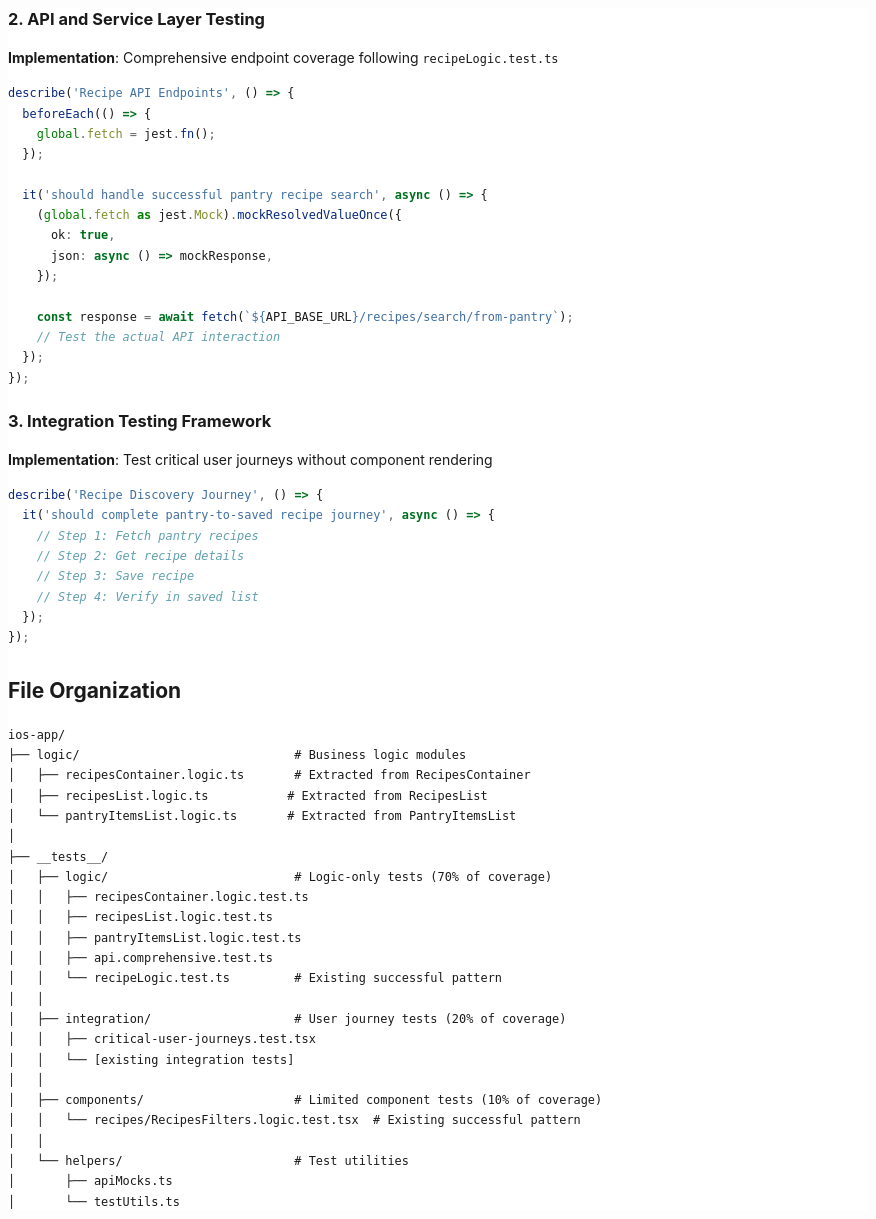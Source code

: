 ### 2. API and Service Layer Testing

**Implementation**: Comprehensive endpoint coverage following `recipeLogic.test.ts`

```typescript
describe('Recipe API Endpoints', () => {
  beforeEach(() => {
    global.fetch = jest.fn();
  });

  it('should handle successful pantry recipe search', async () => {
    (global.fetch as jest.Mock).mockResolvedValueOnce({
      ok: true,
      json: async () => mockResponse,
    });
    
    const response = await fetch(`${API_BASE_URL}/recipes/search/from-pantry`);
    // Test the actual API interaction
  });
});
```

### 3. Integration Testing Framework

**Implementation**: Test critical user journeys without component rendering

```typescript
describe('Recipe Discovery Journey', () => {
  it('should complete pantry-to-saved recipe journey', async () => {
    // Step 1: Fetch pantry recipes
    // Step 2: Get recipe details  
    // Step 3: Save recipe
    // Step 4: Verify in saved list
  });
});
```

## File Organization

```
ios-app/
├── logic/                              # Business logic modules
│   ├── recipesContainer.logic.ts       # Extracted from RecipesContainer
│   ├── recipesList.logic.ts           # Extracted from RecipesList
│   └── pantryItemsList.logic.ts       # Extracted from PantryItemsList
│
├── __tests__/
│   ├── logic/                          # Logic-only tests (70% of coverage)
│   │   ├── recipesContainer.logic.test.ts
│   │   ├── recipesList.logic.test.ts
│   │   ├── pantryItemsList.logic.test.ts
│   │   ├── api.comprehensive.test.ts
│   │   └── recipeLogic.test.ts         # Existing successful pattern
│   │
│   ├── integration/                    # User journey tests (20% of coverage)
│   │   ├── critical-user-journeys.test.tsx
│   │   └── [existing integration tests]
│   │
│   ├── components/                     # Limited component tests (10% of coverage)
│   │   └── recipes/RecipesFilters.logic.test.tsx  # Existing successful pattern
│   │
│   └── helpers/                        # Test utilities
│       ├── apiMocks.ts
│       └── testUtils.ts
```
